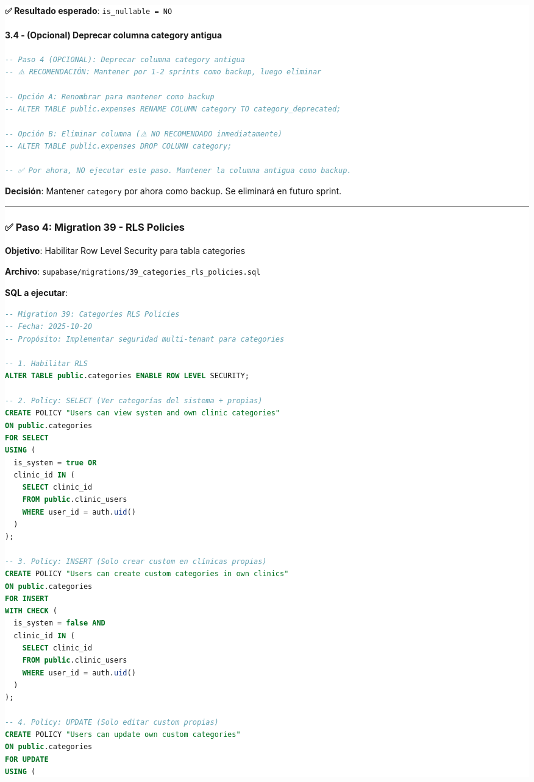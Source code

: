 **✅ Resultado esperado**: `is_nullable = NO`

#### 3.4 - (Opcional) Deprecar columna category antigua
```sql
-- Paso 4 (OPCIONAL): Deprecar columna category antigua
-- ⚠️ RECOMENDACIÓN: Mantener por 1-2 sprints como backup, luego eliminar

-- Opción A: Renombrar para mantener como backup
-- ALTER TABLE public.expenses RENAME COLUMN category TO category_deprecated;

-- Opción B: Eliminar columna (⚠️ NO RECOMENDADO inmediatamente)
-- ALTER TABLE public.expenses DROP COLUMN category;

-- ✅ Por ahora, NO ejecutar este paso. Mantener la columna antigua como backup.
```

**Decisión**: Mantener `category` por ahora como backup. Se eliminará en futuro sprint.

---

### ✅ Paso 4: Migration 39 - RLS Policies

**Objetivo**: Habilitar Row Level Security para tabla categories

**Archivo**: `supabase/migrations/39_categories_rls_policies.sql`

**SQL a ejecutar**:
```sql
-- Migration 39: Categories RLS Policies
-- Fecha: 2025-10-20
-- Propósito: Implementar seguridad multi-tenant para categories

-- 1. Habilitar RLS
ALTER TABLE public.categories ENABLE ROW LEVEL SECURITY;

-- 2. Policy: SELECT (Ver categorías del sistema + propias)
CREATE POLICY "Users can view system and own clinic categories"
ON public.categories
FOR SELECT
USING (
  is_system = true OR
  clinic_id IN (
    SELECT clinic_id
    FROM public.clinic_users
    WHERE user_id = auth.uid()
  )
);

-- 3. Policy: INSERT (Solo crear custom en clínicas propias)
CREATE POLICY "Users can create custom categories in own clinics"
ON public.categories
FOR INSERT
WITH CHECK (
  is_system = false AND
  clinic_id IN (
    SELECT clinic_id
    FROM public.clinic_users
    WHERE user_id = auth.uid()
  )
);

-- 4. Policy: UPDATE (Solo editar custom propias)
CREATE POLICY "Users can update own custom categories"
ON public.categories
FOR UPDATE
USING (
```
